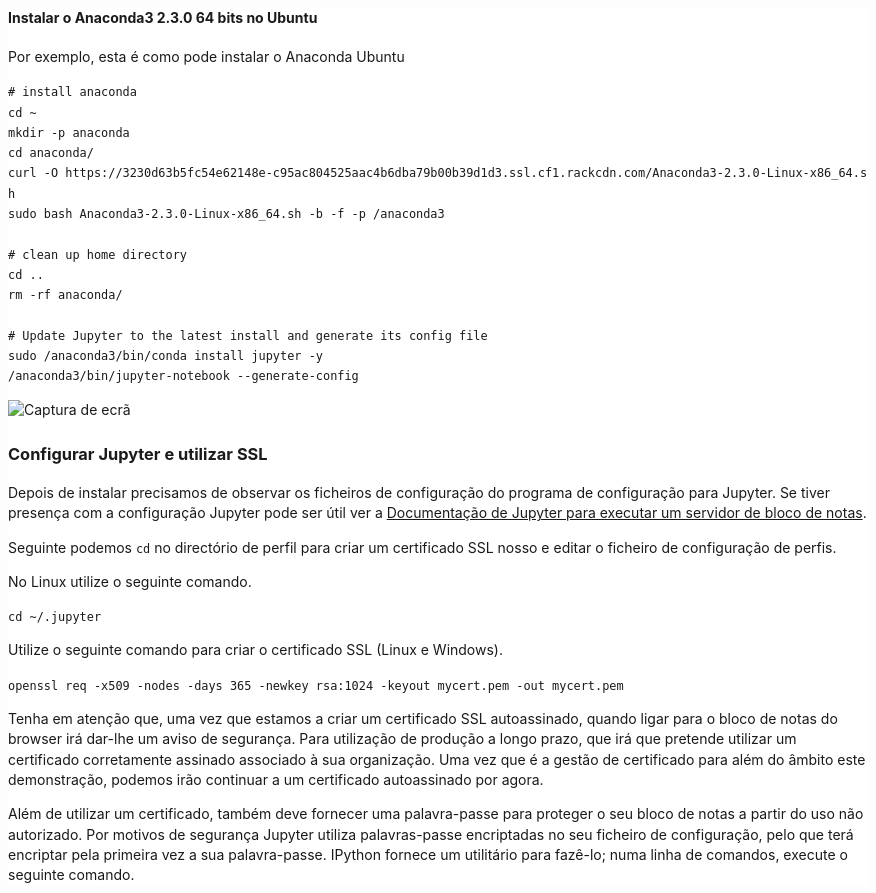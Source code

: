 
#### <a name="installing-anaconda3-230-64-bit-on-ubuntu"></a>Instalar o Anaconda3 2.3.0 64 bits no Ubuntu
Por exemplo, esta é como pode instalar o Anaconda Ubuntu

    # install anaconda
    cd ~
    mkdir -p anaconda
    cd anaconda/
    curl -O https://3230d63b5fc54e62148e-c95ac804525aac4b6dba79b00b39d1d3.ssl.cf1.rackcdn.com/Anaconda3-2.3.0-Linux-x86_64.sh
    sudo bash Anaconda3-2.3.0-Linux-x86_64.sh -b -f -p /anaconda3

    # clean up home directory
    cd ..
    rm -rf anaconda/

    # Update Jupyter to the latest install and generate its config file
    sudo /anaconda3/bin/conda install jupyter -y
    /anaconda3/bin/jupyter-notebook --generate-config


![Captura de ecrã](./media/virtual-machines-linux-jupyter-notebook/anaconda-install.png)


### <a name="configuring-jupyter-and-using-ssl"></a>Configurar Jupyter e utilizar SSL
Depois de instalar precisamos de observar os ficheiros de configuração do programa de configuração para Jupyter. Se tiver presença com a configuração Jupyter pode ser útil ver a [Documentação de Jupyter para executar um servidor de bloco de notas](http://jupyter-notebook.readthedocs.org/en/latest/public_server.html).

Seguinte podemos `cd` no directório de perfil para criar um certificado SSL nosso e editar o ficheiro de configuração de perfis.

No Linux utilize o seguinte comando.

    cd ~/.jupyter

Utilize o seguinte comando para criar o certificado SSL (Linux e Windows).

    openssl req -x509 -nodes -days 365 -newkey rsa:1024 -keyout mycert.pem -out mycert.pem

Tenha em atenção que, uma vez que estamos a criar um certificado SSL autoassinado, quando ligar para o bloco de notas do browser irá dar-lhe um aviso de segurança.  Para utilização de produção a longo prazo, que irá que pretende utilizar um certificado corretamente assinado associado à sua organização.  Uma vez que é a gestão de certificado para além do âmbito este demonstração, podemos irão continuar a um certificado autoassinado por agora.

Além de utilizar um certificado, também deve fornecer uma palavra-passe para proteger o seu bloco de notas a partir do uso não autorizado.  Por motivos de segurança Jupyter utiliza palavras-passe encriptadas no seu ficheiro de configuração, pelo que terá encriptar pela primeira vez a sua palavra-passe.  IPython fornece um utilitário para fazê-lo; numa linha de comandos, execute o seguinte comando.
